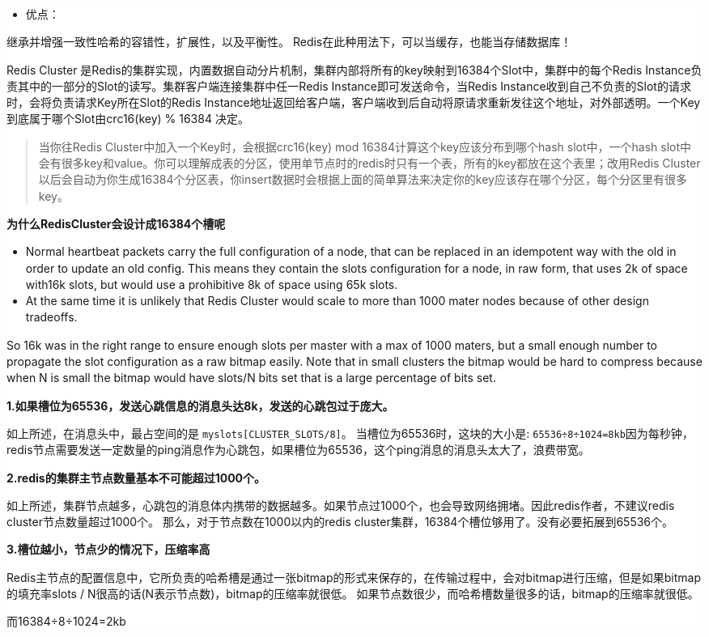 - 优点：

继承并增强一致性哈希的容错性，扩展性，以及平衡性。
Redis在此种用法下，可以当缓存，也能当存储数据库！



Redis Cluster 是Redis的集群实现，内置数据自动分片机制，集群内部将所有的key映射到16384个Slot中，集群中的每个Redis Instance负责其中的一部分的Slot的读写。集群客户端连接集群中任一Redis Instance即可发送命令，当Redis Instance收到自己不负责的Slot的请求时，会将负责请求Key所在Slot的Redis Instance地址返回给客户端，客户端收到后自动将原请求重新发往这个地址，对外部透明。一个Key到底属于哪个Slot由crc16(key) % 16384 决定。

> 当你往Redis Cluster中加入一个Key时，会根据crc16(key) mod 16384计算这个key应该分布到哪个hash slot中，一个hash slot中会有很多key和value。你可以理解成表的分区，使用单节点时的redis时只有一个表，所有的key都放在这个表里；改用Redis Cluster以后会自动为你生成16384个分区表，你insert数据时会根据上面的简单算法来决定你的key应该存在哪个分区，每个分区里有很多key。

**为什么RedisCluster会设计成16384个槽呢**

- Normal heartbeat packets carry the full configuration of a node, that can be replaced in an idempotent way with the old in order to update an old config. This means they contain the slots configuration for a node, in raw form, that uses 2k of space with16k slots, but would use a prohibitive 8k of space using 65k slots.
- At the same time it is unlikely that Redis Cluster would scale to more than 1000 mater nodes because of other design tradeoffs.

So 16k was in the right range to ensure enough slots per master with a max of 1000 maters, but a small enough number to propagate the slot configuration as a raw bitmap easily. Note that in small clusters the bitmap would be hard to compress because when N is small the bitmap would have slots/N bits set that is a large percentage of bits set.

**1.如果槽位为65536，发送心跳信息的消息头达8k，发送的心跳包过于庞大。**

如上所述，在消息头中，最占空间的是 `myslots[CLUSTER_SLOTS/8]`。 当槽位为65536时，这块的大小是: `65536÷8÷1024=8kb`因为每秒钟，redis节点需要发送一定数量的ping消息作为心跳包，如果槽位为65536，这个ping消息的消息头太大了，浪费带宽。

**2.redis的集群主节点数量基本不可能超过1000个。**

如上所述，集群节点越多，心跳包的消息体内携带的数据越多。如果节点过1000个，也会导致网络拥堵。因此redis作者，不建议redis cluster节点数量超过1000个。 那么，对于节点数在1000以内的redis cluster集群，16384个槽位够用了。没有必要拓展到65536个。

**3.槽位越小，节点少的情况下，压缩率高**

Redis主节点的配置信息中，它所负责的哈希槽是通过一张bitmap的形式来保存的，在传输过程中，会对bitmap进行压缩，但是如果bitmap的填充率slots / N很高的话(N表示节点数)，bitmap的压缩率就很低。 如果节点数很少，而哈希槽数量很多的话，bitmap的压缩率就很低。

而16384÷8÷1024=2kb

